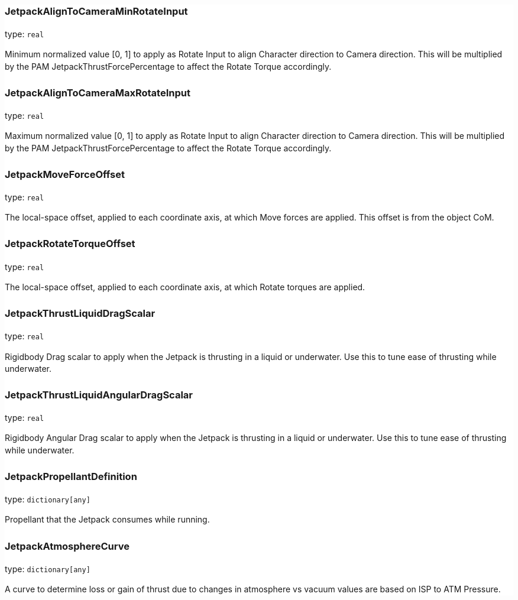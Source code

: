 ### JetpackAlignToCameraMinRotateInput

type: `real`

Minimum normalized value [0, 1] to apply as Rotate Input to align Character direction to Camera direction. This will be multiplied by the PAM JetpackThrustForcePercentage to affect the Rotate Torque accordingly.

### JetpackAlignToCameraMaxRotateInput

type: `real`

Maximum normalized value [0, 1] to apply as Rotate Input to align Character direction to Camera direction. This will be multiplied by the PAM JetpackThrustForcePercentage to affect the Rotate Torque accordingly.

### JetpackMoveForceOffset

type: `real`

The local-space offset, applied to each coordinate axis, at which Move forces are applied. This offset is from the object CoM.

### JetpackRotateTorqueOffset

type: `real`

The local-space offset, applied to each coordinate axis, at which Rotate torques are applied.

### JetpackThrustLiquidDragScalar

type: `real`

Rigidbody Drag scalar to apply when the Jetpack is thrusting in a liquid or underwater. Use this to tune ease of thrusting while underwater.

### JetpackThrustLiquidAngularDragScalar

type: `real`

Rigidbody Angular Drag scalar to apply when the Jetpack is thrusting in a liquid or underwater. Use this to tune ease of thrusting while underwater.

### JetpackPropellantDefinition

type: `dictionary[any]`

Propellant that the Jetpack consumes while running.

### JetpackAtmosphereCurve

type: `dictionary[any]`

A curve to determine loss or gain of thrust due to changes in atmosphere vs vacuum values are based on ISP to ATM Pressure.
